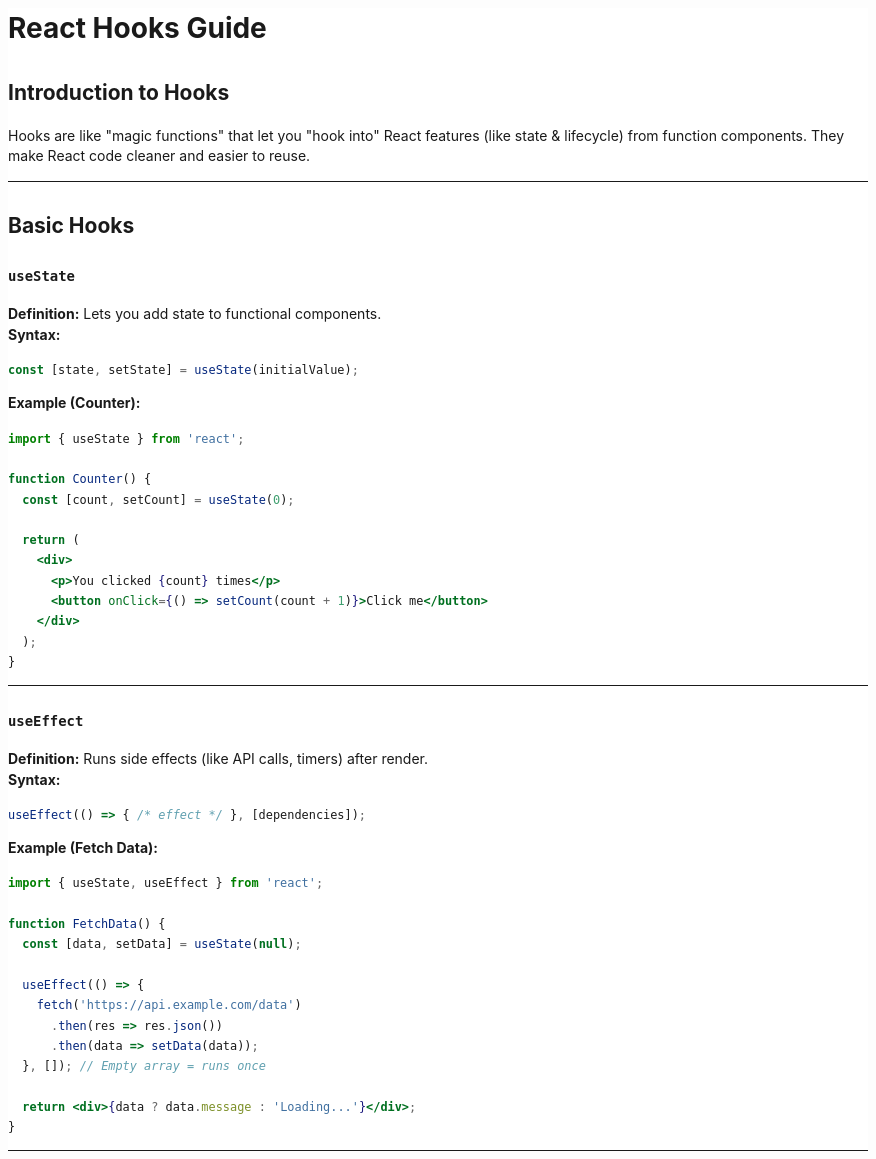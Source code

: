# React Hooks Guide  

## Introduction to Hooks  
Hooks are like "magic functions" that let you "hook into" React features (like state & lifecycle) from function components. They make React code cleaner and easier to reuse.  

---

## Basic Hooks  

### `useState`  
**Definition:** Lets you add state to functional components.  
**Syntax:**  
```js
const [state, setState] = useState(initialValue);
```  
**Example (Counter):**  
```jsx
import { useState } from 'react';

function Counter() {
  const [count, setCount] = useState(0);

  return (
    <div>
      <p>You clicked {count} times</p>
      <button onClick={() => setCount(count + 1)}>Click me</button>
    </div>
  );
}
```  

---

### `useEffect`  
**Definition:** Runs side effects (like API calls, timers) after render.  
**Syntax:**  
```js
useEffect(() => { /* effect */ }, [dependencies]);
```  
**Example (Fetch Data):**  
```jsx
import { useState, useEffect } from 'react';

function FetchData() {
  const [data, setData] = useState(null);

  useEffect(() => {
    fetch('https://api.example.com/data')
      .then(res => res.json())
      .then(data => setData(data));
  }, []); // Empty array = runs once

  return <div>{data ? data.message : 'Loading...'}</div>;
}
```  

---